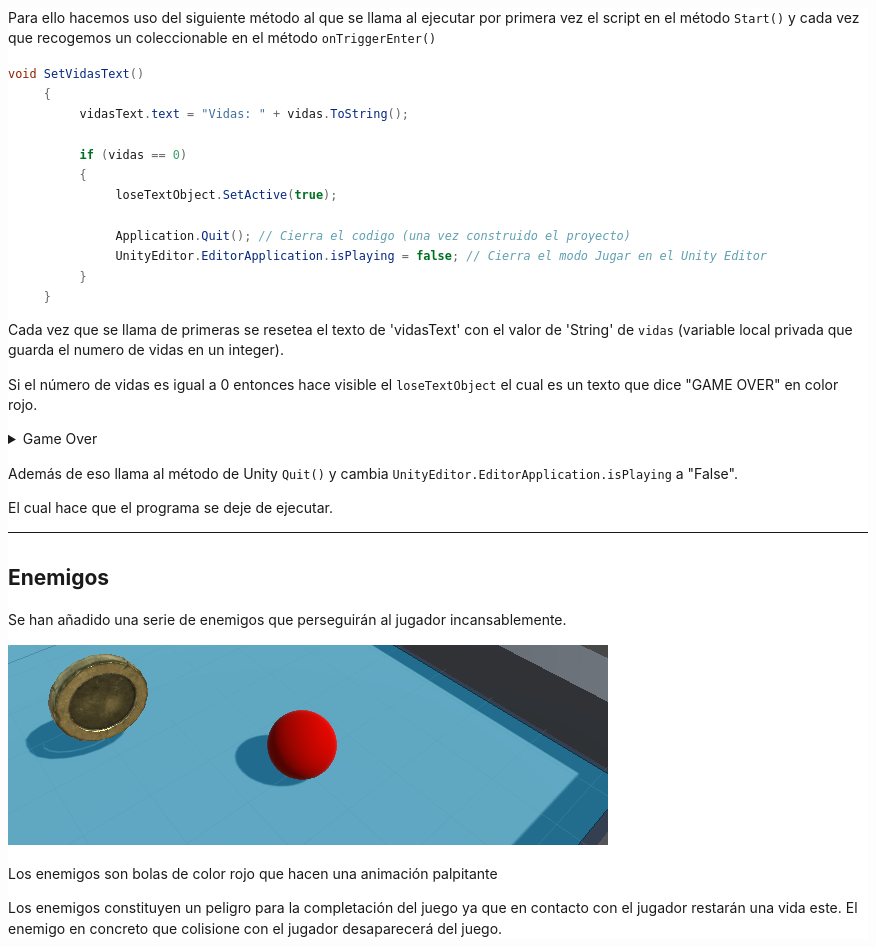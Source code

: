 Para ello hacemos uso del siguiente método al que se llama al ejecutar por primera vez el script en el método `Start()` y cada vez que recogemos un coleccionable en el método `onTriggerEnter()`

```csharp
void SetVidasText()
     {
          vidasText.text = "Vidas: " + vidas.ToString();

          if (vidas == 0)
          {
               loseTextObject.SetActive(true);

               Application.Quit(); // Cierra el codigo (una vez construido el proyecto)
               UnityEditor.EditorApplication.isPlaying = false; // Cierra el modo Jugar en el Unity Editor
          }
     }
```

Cada vez que se llama de primeras se resetea el texto de 'vidasText' con el valor de 'String' de `vidas` (variable local privada que guarda el numero de vidas en un integer).

Si el número de vidas es igual a 0 entonces hace visible el `loseTextObject` el cual es un texto que dice "GAME OVER" en color rojo.

<details><summary>Game Over</summary></details>

Además de eso llama al método de Unity `Quit()` y cambia `UnityEditor.EditorApplication.isPlaying` a "False". 

El cual hace que el programa se deje de ejecutar. 

---


## Enemigos

Se han añadido una serie de enemigos que perseguirán al jugador incansablemente.

![](Imagenes/enemigo.png)

Los enemigos son bolas de color rojo que hacen una animación palpitante

Los enemigos constituyen un peligro para la completación del juego ya que en contacto con el jugador restarán una vida este. El enemigo en concreto que colisione con el jugador desaparecerá del juego.

